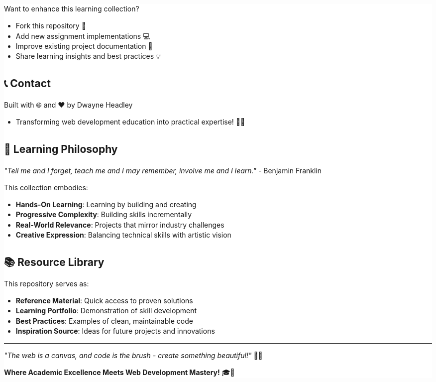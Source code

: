 Want to enhance this learning collection?
- Fork this repository 🍴
- Add new assignment implementations 💻
- Improve existing project documentation 📝
- Share learning insights and best practices 💡

## 📞 Contact

Built with 🌐 and ❤️ by Dwayne Headley
- Transforming web development education into practical expertise! 🚀✨

## 🎯 Learning Philosophy

*"Tell me and I forget, teach me and I may remember, involve me and I learn."* - Benjamin Franklin

This collection embodies:
- **Hands-On Learning**: Learning by building and creating
- **Progressive Complexity**: Building skills incrementally
- **Real-World Relevance**: Projects that mirror industry challenges
- **Creative Expression**: Balancing technical skills with artistic vision

## 📚 Resource Library

This repository serves as:
- **Reference Material**: Quick access to proven solutions
- **Learning Portfolio**: Demonstration of skill development
- **Best Practices**: Examples of clean, maintainable code
- **Inspiration Source**: Ideas for future projects and innovations

---

*"The web is a canvas, and code is the brush - create something beautiful!"* 🎨🌐

**Where Academic Excellence Meets Web Development Mastery!** 🎓🚀

